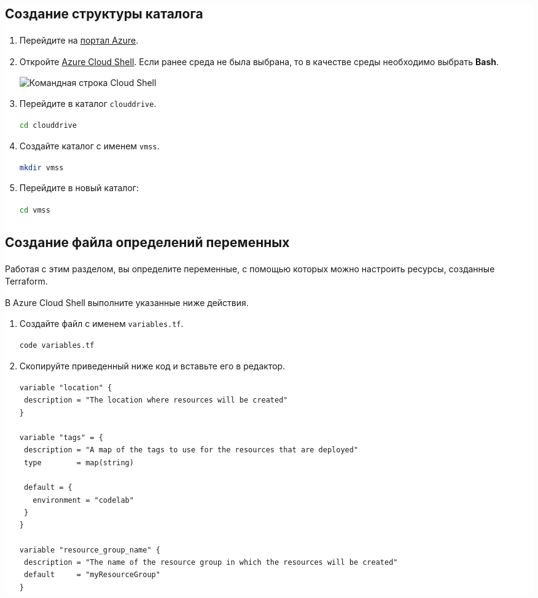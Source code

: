 ## <a name="create-the-directory-structure"></a>Создание структуры каталога

1. Перейдите на [портал Azure](https://portal.azure.com).

1. Откройте [Azure Cloud Shell](/azure/cloud-shell/overview). Если ранее среда не была выбрана, то в качестве среды необходимо выбрать **Bash**.

    ![Командная строка Cloud Shell](./media/create-vm-scaleset-network-disks-hcl/azure-portal-cloud-shell-button-min.png)

1. Перейдите в каталог `clouddrive`.

    ```bash
    cd clouddrive
    ```

1. Создайте каталог с именем `vmss`.

    ```bash
    mkdir vmss
    ```

1. Перейдите в новый каталог:

    ```bash
    cd vmss
    ```

## <a name="create-the-variables-definitions-file"></a>Создание файла определений переменных
Работая с этим разделом, вы определите переменные, с помощью которых можно настроить ресурсы, созданные Terraform.

В Azure Cloud Shell выполните указанные ниже действия.

1. Создайте файл с именем `variables.tf`.

    ```bash
    code variables.tf
    ```

1. Скопируйте приведенный ниже код и вставьте его в редактор.

   ```hcl
   variable "location" {
    description = "The location where resources will be created"
   }

   variable "tags" = {
    description = "A map of the tags to use for the resources that are deployed"
    type        = map(string)

    default = {
      environment = "codelab"
    }
   }

   variable "resource_group_name" {
    description = "The name of the resource group in which the resources will be created"
    default     = "myResourceGroup"
   }
   ```
